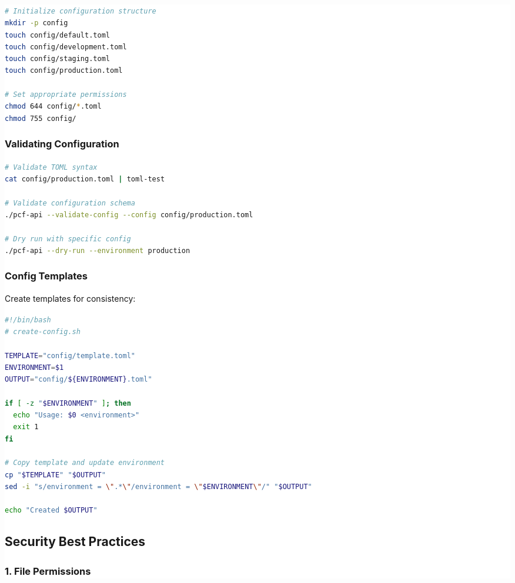 ```bash
# Initialize configuration structure
mkdir -p config
touch config/default.toml
touch config/development.toml
touch config/staging.toml
touch config/production.toml

# Set appropriate permissions
chmod 644 config/*.toml
chmod 755 config/
```

### Validating Configuration

```bash
# Validate TOML syntax
cat config/production.toml | toml-test

# Validate configuration schema
./pcf-api --validate-config --config config/production.toml

# Dry run with specific config
./pcf-api --dry-run --environment production
```

### Config Templates

Create templates for consistency:

```bash
#!/bin/bash
# create-config.sh

TEMPLATE="config/template.toml"
ENVIRONMENT=$1
OUTPUT="config/${ENVIRONMENT}.toml"

if [ -z "$ENVIRONMENT" ]; then
  echo "Usage: $0 <environment>"
  exit 1
fi

# Copy template and update environment
cp "$TEMPLATE" "$OUTPUT"
sed -i "s/environment = \".*\"/environment = \"$ENVIRONMENT\"/" "$OUTPUT"

echo "Created $OUTPUT"
```

## Security Best Practices

### 1. File Permissions
